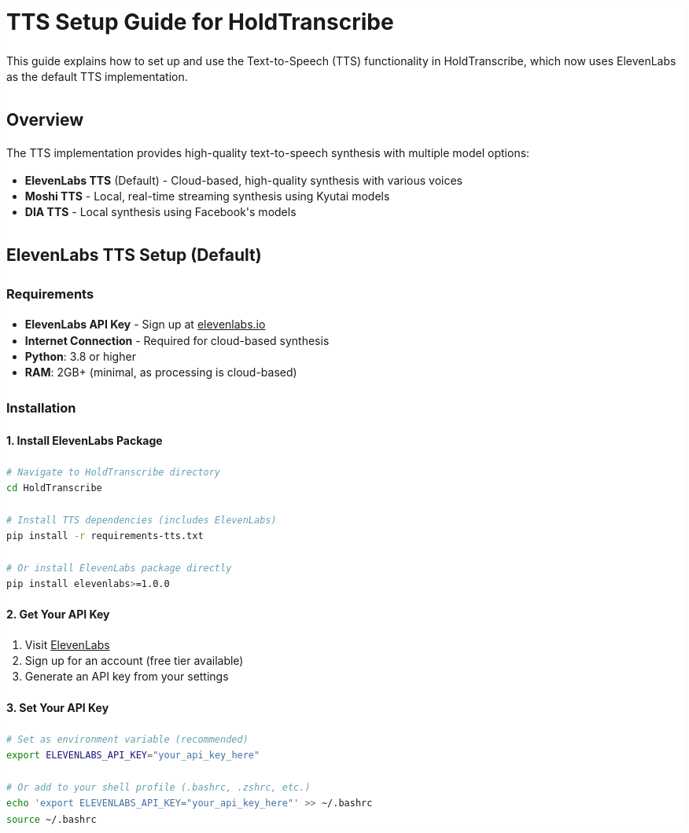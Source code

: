 # TTS Setup Guide for HoldTranscribe

This guide explains how to set up and use the Text-to-Speech (TTS) functionality in HoldTranscribe, which now uses ElevenLabs as the default TTS implementation.

## Overview

The TTS implementation provides high-quality text-to-speech synthesis with multiple model options:

- **ElevenLabs TTS** (Default) - Cloud-based, high-quality synthesis with various voices
- **Moshi TTS** - Local, real-time streaming synthesis using Kyutai models
- **DIA TTS** - Local synthesis using Facebook's models

## ElevenLabs TTS Setup (Default)

### Requirements

- **ElevenLabs API Key** - Sign up at [elevenlabs.io](https://elevenlabs.io)
- **Internet Connection** - Required for cloud-based synthesis
- **Python**: 3.8 or higher
- **RAM**: 2GB+ (minimal, as processing is cloud-based)

### Installation

#### 1. Install ElevenLabs Package

```bash
# Navigate to HoldTranscribe directory
cd HoldTranscribe

# Install TTS dependencies (includes ElevenLabs)
pip install -r requirements-tts.txt

# Or install ElevenLabs package directly
pip install elevenlabs>=1.0.0
```

#### 2. Get Your API Key

1. Visit [ElevenLabs](https://elevenlabs.io/app/settings/api-keys)
2. Sign up for an account (free tier available)
3. Generate an API key from your settings

#### 3. Set Your API Key

```bash
# Set as environment variable (recommended)
export ELEVENLABS_API_KEY="your_api_key_here"

# Or add to your shell profile (.bashrc, .zshrc, etc.)
echo 'export ELEVENLABS_API_KEY="your_api_key_here"' >> ~/.bashrc
source ~/.bashrc
```
